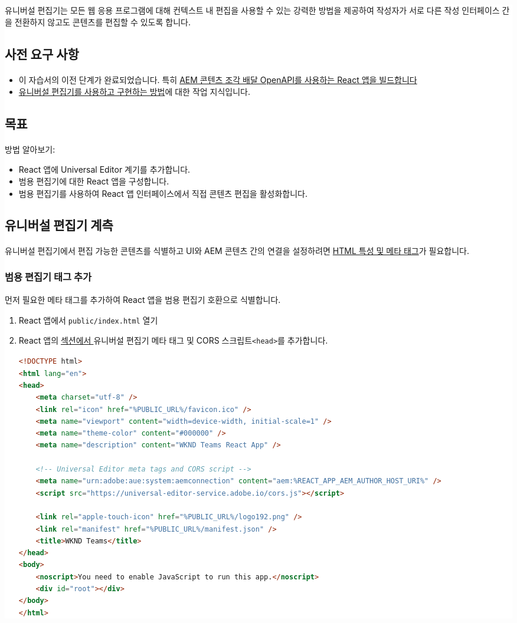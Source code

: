 유니버설 편집기는 모든 웹 응용 프로그램에 대해 컨텍스트 내 편집을 사용할 수 있는 강력한 방법을 제공하여 작성자가 서로 다른 작성 인터페이스 간을 전환하지 않고도 콘텐츠를 편집할 수 있도록 합니다.

## 사전 요구 사항

* 이 자습서의 이전 단계가 완료되었습니다. 특히 [AEM 콘텐츠 조각 배달 OpenAPI를 사용하는 React 앱을 빌드합니다](./4-react-app.md)
* [유니버설 편집기를 사용하고 구현하는 방법](https://experienceleague.adobe.com/ko/docs/experience-manager-cloud-service/content/implementing/developing/universal-editor/introduction)에 대한 작업 지식입니다.

## 목표

방법 알아보기:

* React 앱에 Universal Editor 계기를 추가합니다.
* 범용 편집기에 대한 React 앱을 구성합니다.
* 범용 편집기를 사용하여 React 앱 인터페이스에서 직접 콘텐츠 편집을 활성화합니다.

## 유니버설 편집기 계측

유니버설 편집기에서 편집 가능한 콘텐츠를 식별하고 UI와 AEM 콘텐츠 간의 연결을 설정하려면 [HTML 특성 및 메타 태그](https://experienceleague.adobe.com/ko/docs/experience-manager-cloud-service/content/implementing/developing/universal-editor/attributes-types)가 필요합니다.

### 범용 편집기 태그 추가

먼저 필요한 메타 태그를 추가하여 React 앱을 범용 편집기 호환으로 식별합니다.

1. React 앱에서 `public/index.html` 열기
1. React 앱의 [ 섹션에서 ](https://experienceleague.adobe.com/ko/docs/experience-manager-cloud-service/content/implementing/developing/universal-editor/getting-started)유니버설 편집기 메타 태그 및 CORS 스크립트`<head>`를 추가합니다.

   ```html
   <!DOCTYPE html>
   <html lang="en">
   <head>
       <meta charset="utf-8" />
       <link rel="icon" href="%PUBLIC_URL%/favicon.ico" />
       <meta name="viewport" content="width=device-width, initial-scale=1" />
       <meta name="theme-color" content="#000000" />
       <meta name="description" content="WKND Teams React App" />
   
       <!-- Universal Editor meta tags and CORS script -->
       <meta name="urn:adobe:aue:system:aemconnection" content="aem:%REACT_APP_AEM_AUTHOR_HOST_URI%" />
       <script src="https://universal-editor-service.adobe.io/cors.js"></script>
   
       <link rel="apple-touch-icon" href="%PUBLIC_URL%/logo192.png" />
       <link rel="manifest" href="%PUBLIC_URL%/manifest.json" />
       <title>WKND Teams</title>
   </head>
   <body>
       <noscript>You need to enable JavaScript to run this app.</noscript>
       <div id="root"></div>
   </body>
   </html>
   ```

